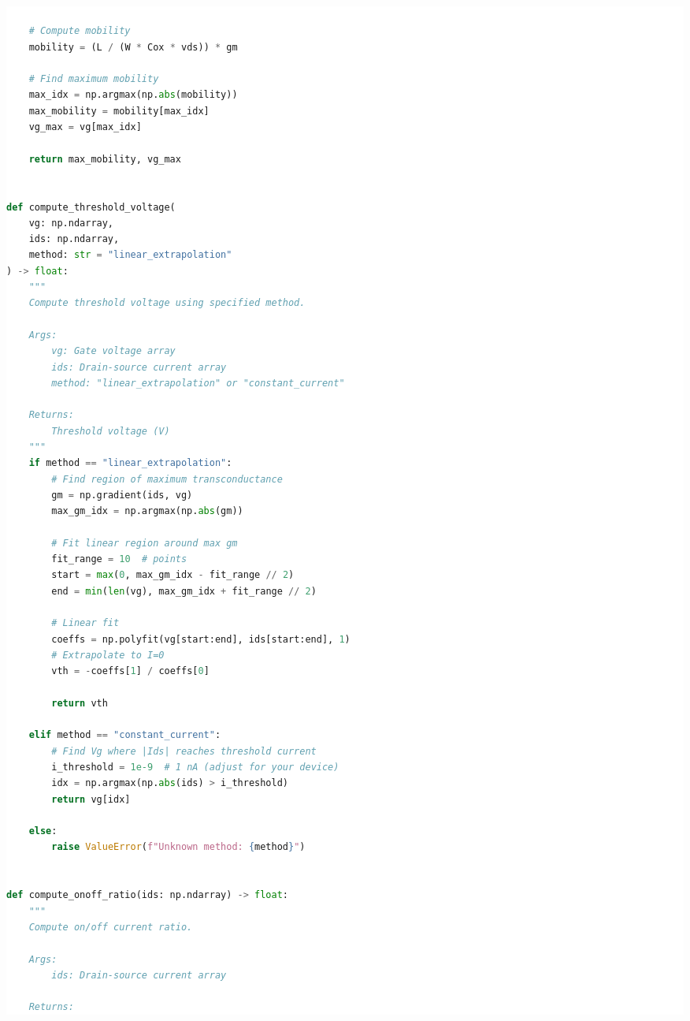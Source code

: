 ```python

    # Compute mobility
    mobility = (L / (W * Cox * vds)) * gm

    # Find maximum mobility
    max_idx = np.argmax(np.abs(mobility))
    max_mobility = mobility[max_idx]
    vg_max = vg[max_idx]

    return max_mobility, vg_max


def compute_threshold_voltage(
    vg: np.ndarray,
    ids: np.ndarray,
    method: str = "linear_extrapolation"
) -> float:
    """
    Compute threshold voltage using specified method.

    Args:
        vg: Gate voltage array
        ids: Drain-source current array
        method: "linear_extrapolation" or "constant_current"

    Returns:
        Threshold voltage (V)
    """
    if method == "linear_extrapolation":
        # Find region of maximum transconductance
        gm = np.gradient(ids, vg)
        max_gm_idx = np.argmax(np.abs(gm))

        # Fit linear region around max gm
        fit_range = 10  # points
        start = max(0, max_gm_idx - fit_range // 2)
        end = min(len(vg), max_gm_idx + fit_range // 2)

        # Linear fit
        coeffs = np.polyfit(vg[start:end], ids[start:end], 1)
        # Extrapolate to I=0
        vth = -coeffs[1] / coeffs[0]

        return vth

    elif method == "constant_current":
        # Find Vg where |Ids| reaches threshold current
        i_threshold = 1e-9  # 1 nA (adjust for your device)
        idx = np.argmax(np.abs(ids) > i_threshold)
        return vg[idx]

    else:
        raise ValueError(f"Unknown method: {method}")


def compute_onoff_ratio(ids: np.ndarray) -> float:
    """
    Compute on/off current ratio.

    Args:
        ids: Drain-source current array

    Returns:
```